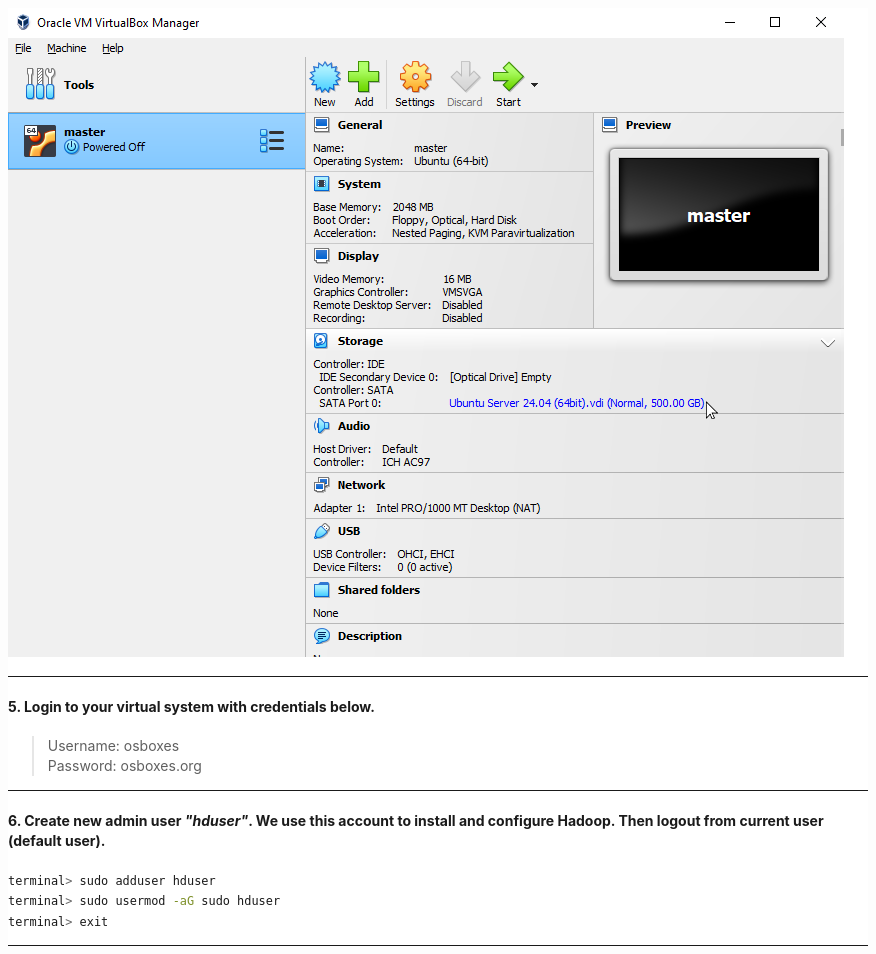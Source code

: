 ![Step-13](./images/S13.png)

---

#### 5. Login to your virtual system with credentials below.

> Username: osboxes  
> Password: osboxes.org

---

#### 6. Create new admin user _"hduser"_. We use this account to install and configure Hadoop. Then logout from current user (default user).

```bash
terminal> sudo adduser hduser
terminal> sudo usermod -aG sudo hduser
terminal> exit
```

---
